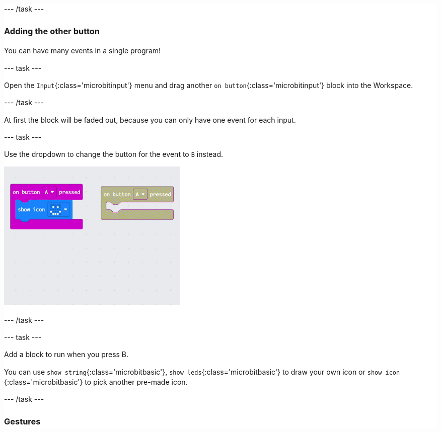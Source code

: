 \--- /task ---

### Adding the other button

You can have many events in a single program!

\--- task ---

Open the `Input`{:class='microbitinput'} menu and drag another `on button`{:class='microbitinput'} block into the Workspace.

\--- /task ---

At first the block will be faded out, because you can only have one event for each input.

\--- task ---

Use the dropdown to change the button for the event to `B` instead.

<img src="images/switching-buttons.gif" alt="Using the dropdown to switch the second on button block to B" width="350"/>

\--- /task ---

\--- task ---

Add a block to run when you press B.

You can use `show string`{:class='microbitbasic'}, `show leds`{:class='microbitbasic'} to draw your own icon or `show icon`{:class='microbitbasic'} to pick another pre-made icon.

\--- /task ---

### Gestures
